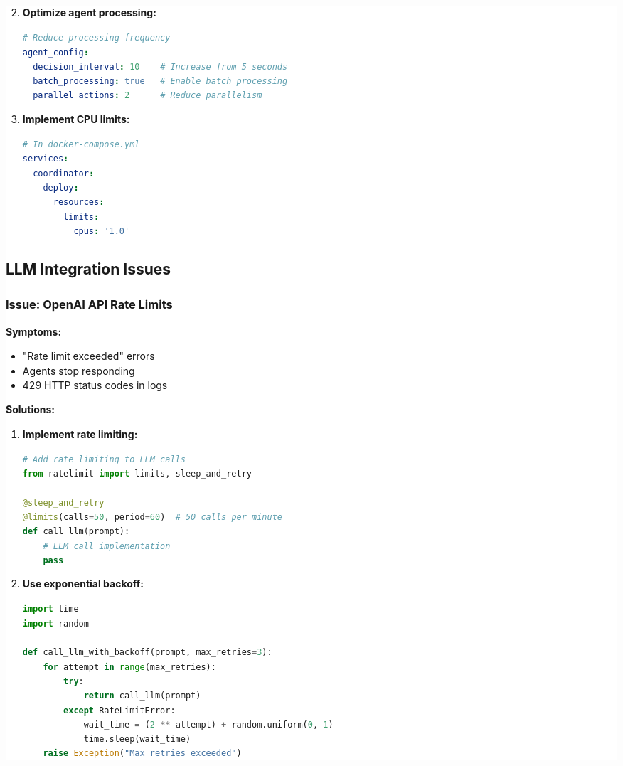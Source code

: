 2. **Optimize agent processing:**
   ```yaml
   # Reduce processing frequency
   agent_config:
     decision_interval: 10    # Increase from 5 seconds
     batch_processing: true   # Enable batch processing
     parallel_actions: 2      # Reduce parallelism
   ```

3. **Implement CPU limits:**
   ```yaml
   # In docker-compose.yml
   services:
     coordinator:
       deploy:
         resources:
           limits:
             cpus: '1.0'
   ```

## LLM Integration Issues

### Issue: OpenAI API Rate Limits

**Symptoms:**
- "Rate limit exceeded" errors
- Agents stop responding
- 429 HTTP status codes in logs

**Solutions:**

1. **Implement rate limiting:**
   ```python
   # Add rate limiting to LLM calls
   from ratelimit import limits, sleep_and_retry
   
   @sleep_and_retry
   @limits(calls=50, period=60)  # 50 calls per minute
   def call_llm(prompt):
       # LLM call implementation
       pass
   ```

2. **Use exponential backoff:**
   ```python
   import time
   import random
   
   def call_llm_with_backoff(prompt, max_retries=3):
       for attempt in range(max_retries):
           try:
               return call_llm(prompt)
           except RateLimitError:
               wait_time = (2 ** attempt) + random.uniform(0, 1)
               time.sleep(wait_time)
       raise Exception("Max retries exceeded")
   ```
